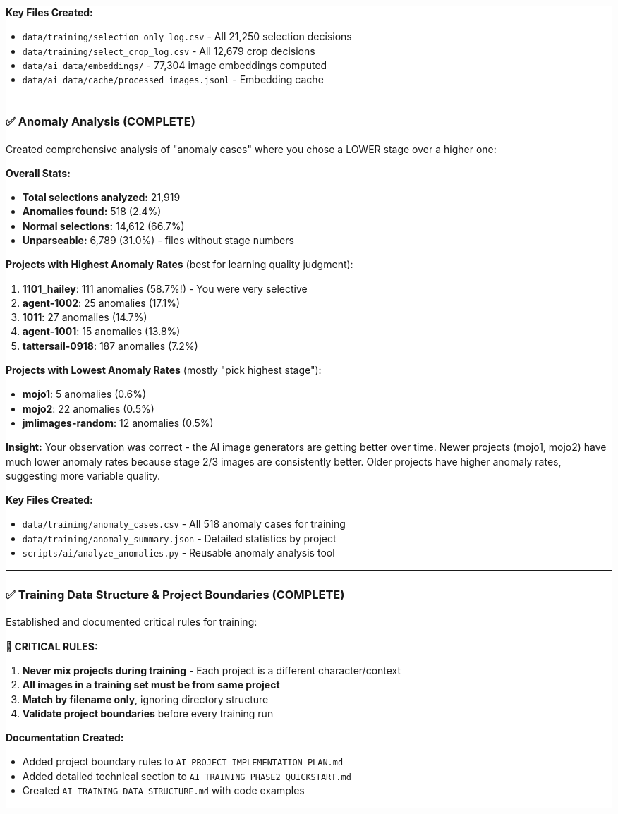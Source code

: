 **Key Files Created:**
- `data/training/selection_only_log.csv` - All 21,250 selection decisions
- `data/training/select_crop_log.csv` - All 12,679 crop decisions
- `data/ai_data/embeddings/` - 77,304 image embeddings computed
- `data/ai_data/cache/processed_images.jsonl` - Embedding cache

---

### ✅ **Anomaly Analysis (COMPLETE)**
Created comprehensive analysis of "anomaly cases" where you chose a LOWER stage over a higher one:

**Overall Stats:**
- **Total selections analyzed:** 21,919
- **Anomalies found:** 518 (2.4%)
- **Normal selections:** 14,612 (66.7%)
- **Unparseable:** 6,789 (31.0%) - files without stage numbers

**Projects with Highest Anomaly Rates** (best for learning quality judgment):
1. **1101_hailey**: 111 anomalies (58.7%!) - You were very selective
2. **agent-1002**: 25 anomalies (17.1%)
3. **1011**: 27 anomalies (14.7%)
4. **agent-1001**: 15 anomalies (13.8%)
5. **tattersail-0918**: 187 anomalies (7.2%)

**Projects with Lowest Anomaly Rates** (mostly "pick highest stage"):
- **mojo1**: 5 anomalies (0.6%)
- **mojo2**: 22 anomalies (0.5%)
- **jmlimages-random**: 12 anomalies (0.5%)

**Insight:** Your observation was correct - the AI image generators are getting better over time. Newer projects (mojo1, mojo2) have much lower anomaly rates because stage 2/3 images are consistently better. Older projects have higher anomaly rates, suggesting more variable quality.

**Key Files Created:**
- `data/training/anomaly_cases.csv` - All 518 anomaly cases for training
- `data/training/anomaly_summary.json` - Detailed statistics by project
- `scripts/ai/analyze_anomalies.py` - Reusable anomaly analysis tool

---

### ✅ **Training Data Structure & Project Boundaries (COMPLETE)**
Established and documented critical rules for training:

**🚨 CRITICAL RULES:**
1. **Never mix projects during training** - Each project is a different character/context
2. **All images in a training set must be from same project**
3. **Match by filename only**, ignoring directory structure
4. **Validate project boundaries** before every training run

**Documentation Created:**
- Added project boundary rules to `AI_PROJECT_IMPLEMENTATION_PLAN.md`
- Added detailed technical section to `AI_TRAINING_PHASE2_QUICKSTART.md`
- Created `AI_TRAINING_DATA_STRUCTURE.md` with code examples

---